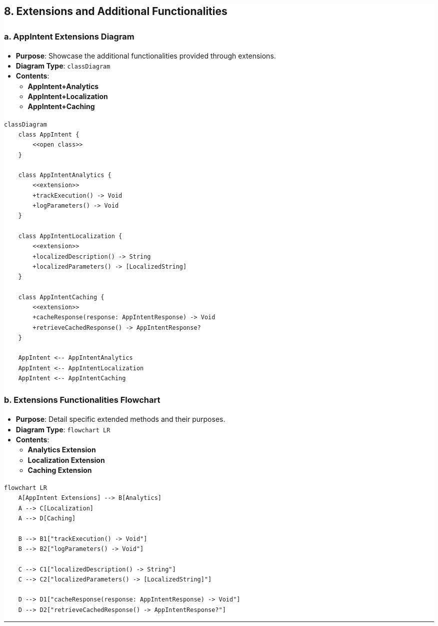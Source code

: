 
## **8. Extensions and Additional Functionalities**

### **a. AppIntent Extensions Diagram**
- **Purpose**: Showcase the additional functionalities provided through extensions.
- **Diagram Type**: `classDiagram`
- **Contents**:
  - **AppIntent+Analytics**
  - **AppIntent+Localization**
  - **AppIntent+Caching**

```mermaid
classDiagram
    class AppIntent {
        <<open class>>
    }

    class AppIntentAnalytics {
        <<extension>>
        +trackExecution() -> Void
        +logParameters() -> Void
    }

    class AppIntentLocalization {
        <<extension>>
        +localizedDescription() -> String
        +localizedParameters() -> [LocalizedString]
    }

    class AppIntentCaching {
        <<extension>>
        +cacheResponse(response: AppIntentResponse) -> Void
        +retrieveCachedResponse() -> AppIntentResponse?
    }

    AppIntent <-- AppIntentAnalytics
    AppIntent <-- AppIntentLocalization
    AppIntent <-- AppIntentCaching
```

### **b. Extensions Functionalities Flowchart**
- **Purpose**: Detail specific extended methods and their purposes.
- **Diagram Type**: `flowchart LR`
- **Contents**:
  - **Analytics Extension**
  - **Localization Extension**
  - **Caching Extension**

```mermaid
flowchart LR
    A[AppIntent Extensions] --> B[Analytics]
    A --> C[Localization]
    A --> D[Caching]

    B --> B1["trackExecution() -> Void"]
    B --> B2["logParameters() -> Void"]

    C --> C1["localizedDescription() -> String"]
    C --> C2["localizedParameters() -> [LocalizedString]"]

    D --> D1["cacheResponse(response: AppIntentResponse) -> Void"]
    D --> D2["retrieveCachedResponse() -> AppIntentResponse?"]
```

---